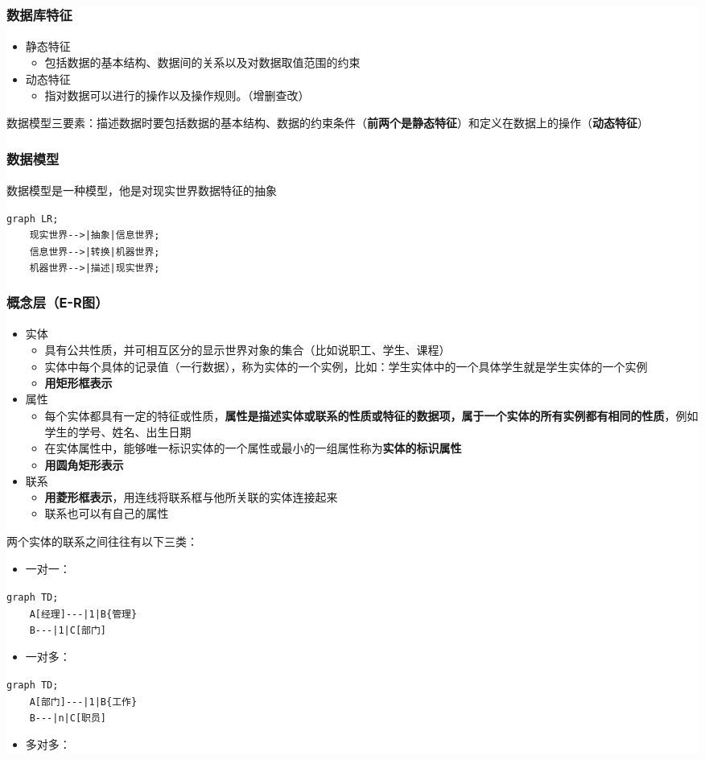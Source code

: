 ### 数据库特征

- 静态特征
  - 包括数据的基本结构、数据间的关系以及对数据取值范围的约束
- 动态特征
  - 指对数据可以进行的操作以及操作规则。（增删查改）

数据模型三要素：描述数据时要包括数据的基本结构、数据的约束条件（**前两个是静态特征**）和定义在数据上的操作（**动态特征**）

### 数据模型

数据模型是一种模型，他是对现实世界数据特征的抽象

``` mermaid
graph LR;
    现实世界-->|抽象|信息世界;
    信息世界-->|转换|机器世界;
    机器世界-->|描述|现实世界;
```

### 概念层（E-R图）

- 实体
  - 具有公共性质，并可相互区分的显示世界对象的集合（比如说职工、学生、课程）
  - 实体中每个具体的记录值（一行数据），称为实体的一个实例，比如：学生实体中的一个具体学生就是学生实体的一个实例
  - **用矩形框表示**
- 属性
  - 每个实体都具有一定的特征或性质，**属性是描述实体或联系的性质或特征的数据项，属于一个实体的所有实例都有相同的性质**，例如学生的学号、姓名、出生日期
  - 在实体属性中，能够唯一标识实体的一个属性或最小的一组属性称为**实体的标识属性**
  - **用圆角矩形表示**
- 联系
  - **用菱形框表示**，用连线将联系框与他所关联的实体连接起来
  - 联系也可以有自己的属性

两个实体的联系之间往往有以下三类：

- 一对一：

``` mermaid
graph TD;
	A[经理]---|1|B{管理}
	B---|1|C[部门]
```



- 一对多：

``` mermaid
graph TD;
	A[部门]---|1|B{工作}
	B---|n|C[职员]
```



- 多对多：
